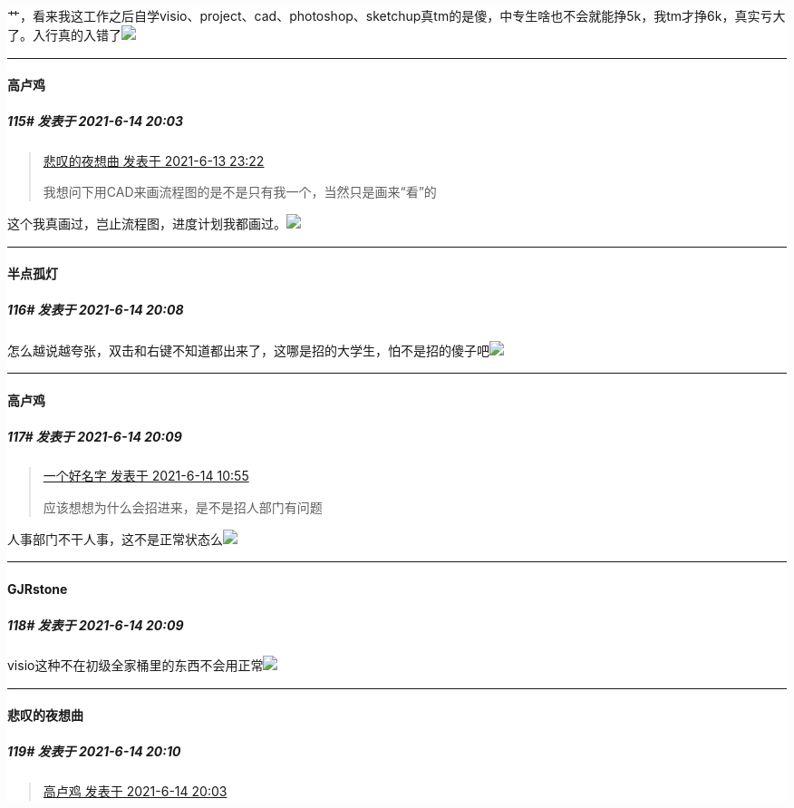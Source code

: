 艹，看来我这工作之后自学visio、project、cad、photoshop、sketchup真tm的是傻，中专生啥也不会就能挣5k，我tm才挣6k，真实亏大了。入行真的入错了<img src="https://static.saraba1st.com/image/smiley/face2017/125.png" referrerpolicy="no-referrer">


*****

####  高卢鸡  
##### 115#       发表于 2021-6-14 20:03


<blockquote><a href="httphttps://bbs.saraba1st.com/2b/forum.php?mod=redirect&amp;goto=findpost&amp;pid=51587342&amp;ptid=2009697" target="_blank">悲叹的夜想曲 发表于 2021-6-13 23:22</a>

我想问下用CAD来画流程图的是不是只有我一个，当然只是画来“看”的</blockquote>
这个我真画过，岂止流程图，进度计划我都画过。<img src="https://static.saraba1st.com/image/smiley/face2017/068.png" referrerpolicy="no-referrer">


*****

####  半点孤灯  
##### 116#       发表于 2021-6-14 20:08


怎么越说越夸张，双击和右键不知道都出来了，这哪是招的大学生，怕不是招的傻子吧<img src="https://static.saraba1st.com/image/smiley/face2017/067.png" referrerpolicy="no-referrer">


*****

####  高卢鸡  
##### 117#       发表于 2021-6-14 20:09


<blockquote><a href="httphttps://bbs.saraba1st.com/2b/forum.php?mod=redirect&amp;goto=findpost&amp;pid=51592152&amp;ptid=2009697" target="_blank">一个好名字 发表于 2021-6-14 10:55</a>

应该想想为什么会招进来，是不是招人部门有问题</blockquote>
人事部门不干人事，这不是正常状态么<img src="https://static.saraba1st.com/image/smiley/face2017/053.png" referrerpolicy="no-referrer">


*****

####  GJRstone  
##### 118#       发表于 2021-6-14 20:09


visio这种不在初级全家桶里的东西不会用正常<img src="https://static.saraba1st.com/image/smiley/face2017/048.png" referrerpolicy="no-referrer">


*****

####  悲叹的夜想曲  
##### 119#       发表于 2021-6-14 20:10


<blockquote><a href="httphttps://bbs.saraba1st.com/2b/forum.php?mod=redirect&amp;goto=findpost&amp;pid=51598760&amp;ptid=2009697" target="_blank">高卢鸡 发表于 2021-6-14 20:03</a>
